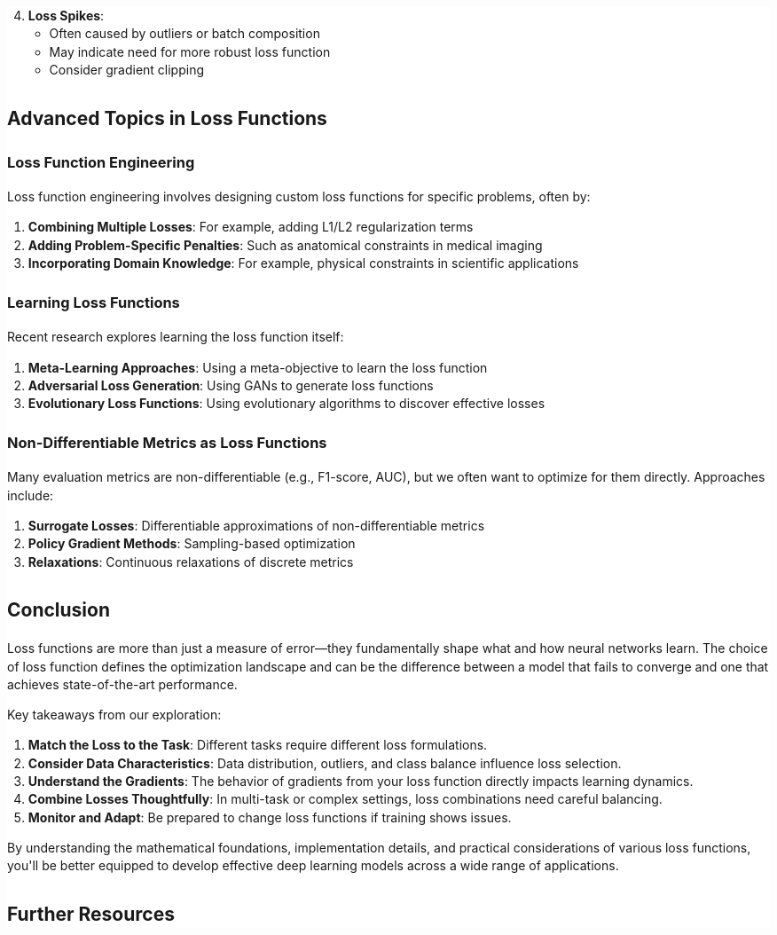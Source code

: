 4. **Loss Spikes**:
   - Often caused by outliers or batch composition
   - May indicate need for more robust loss function
   - Consider gradient clipping

## Advanced Topics in Loss Functions

### Loss Function Engineering

Loss function engineering involves designing custom loss functions for specific problems, often by:

1. **Combining Multiple Losses**: For example, adding L1/L2 regularization terms
2. **Adding Problem-Specific Penalties**: Such as anatomical constraints in medical imaging
3. **Incorporating Domain Knowledge**: For example, physical constraints in scientific applications

### Learning Loss Functions

Recent research explores learning the loss function itself:

1. **Meta-Learning Approaches**: Using a meta-objective to learn the loss function
2. **Adversarial Loss Generation**: Using GANs to generate loss functions
3. **Evolutionary Loss Functions**: Using evolutionary algorithms to discover effective losses

### Non-Differentiable Metrics as Loss Functions

Many evaluation metrics are non-differentiable (e.g., F1-score, AUC), but we often want to optimize for them directly. Approaches include:

1. **Surrogate Losses**: Differentiable approximations of non-differentiable metrics
2. **Policy Gradient Methods**: Sampling-based optimization
3. **Relaxations**: Continuous relaxations of discrete metrics

## Conclusion

Loss functions are more than just a measure of error—they fundamentally shape what and how neural networks learn. The choice of loss function defines the optimization landscape and can be the difference between a model that fails to converge and one that achieves state-of-the-art performance.

Key takeaways from our exploration:

1. **Match the Loss to the Task**: Different tasks require different loss formulations.
2. **Consider Data Characteristics**: Data distribution, outliers, and class balance influence loss selection.
3. **Understand the Gradients**: The behavior of gradients from your loss function directly impacts learning dynamics.
4. **Combine Losses Thoughtfully**: In multi-task or complex settings, loss combinations need careful balancing.
5. **Monitor and Adapt**: Be prepared to change loss functions if training shows issues.

By understanding the mathematical foundations, implementation details, and practical considerations of various loss functions, you'll be better equipped to develop effective deep learning models across a wide range of applications.

## Further Resources
